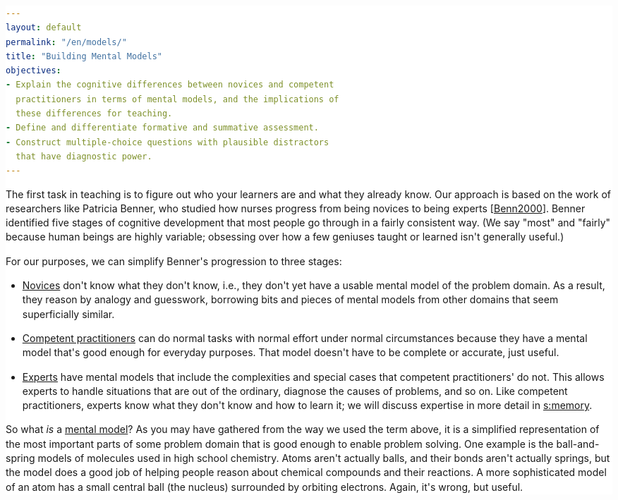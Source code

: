 ```yaml
---
layout: default
permalink: "/en/models/"
title: "Building Mental Models"
objectives:
- Explain the cognitive differences between novices and competent
  practitioners in terms of mental models, and the implications of
  these differences for teaching.
- Define and differentiate formative and summative assessment.
- Construct multiple-choice questions with plausible distractors
  that have diagnostic power.
---
```


The first task in teaching is to figure out who your learners are and
what they already know. Our approach is based on the work of researchers
like Patricia Benner, who studied how nurses progress from being novices
to being experts [[Benn2000](#CITE)]. Benner identified five stages of
cognitive development that most people go through in a fairly consistent
way. (We say "most" and "fairly" because human beings are highly
variable; obsessing over how a few geniuses taught or learned isn't
generally useful.)

For our purposes, we can simplify Benner's progression to three stages:

- [Novices](#g:novice)
  don't know what they don't know, i.e., they don't yet have a usable
  mental model of the problem domain. As a result, they reason by
  analogy and guesswork, borrowing bits and pieces of mental models
  from other domains that seem superficially similar.

- [Competent practitioners](#g:competent-practitioner)
  can do normal tasks with normal effort under normal circumstances
  because they have a mental model that's good enough for everyday
  purposes. That model doesn't have to be complete or accurate, just
  useful.

- [Experts](#g:expert)
  have mental models that include the complexities and special cases
  that competent practitioners' do not. This allows experts to handle
  situations that are out of the ordinary, diagnose the causes of
  problems, and so on. Like competent practitioners, experts know what
  they don't know and how to learn it; we will discuss expertise in
  more detail in [s:memory](#CHAPTER).

So what *is* a [mental model](#g:mental-model)? As you may
have gathered from the way we used the term above, it is a simplified
representation of the most important parts of some problem domain that
is good enough to enable problem solving. One example is the
ball-and-spring models of molecules used in high school chemistry. Atoms
aren't actually balls, and their bonds aren't actually springs, but the
model does a good job of helping people reason about chemical compounds
and their reactions. A more sophisticated model of an atom has a small
central ball (the nucleus) surrounded by orbiting electrons. Again, it's
wrong, but useful.
